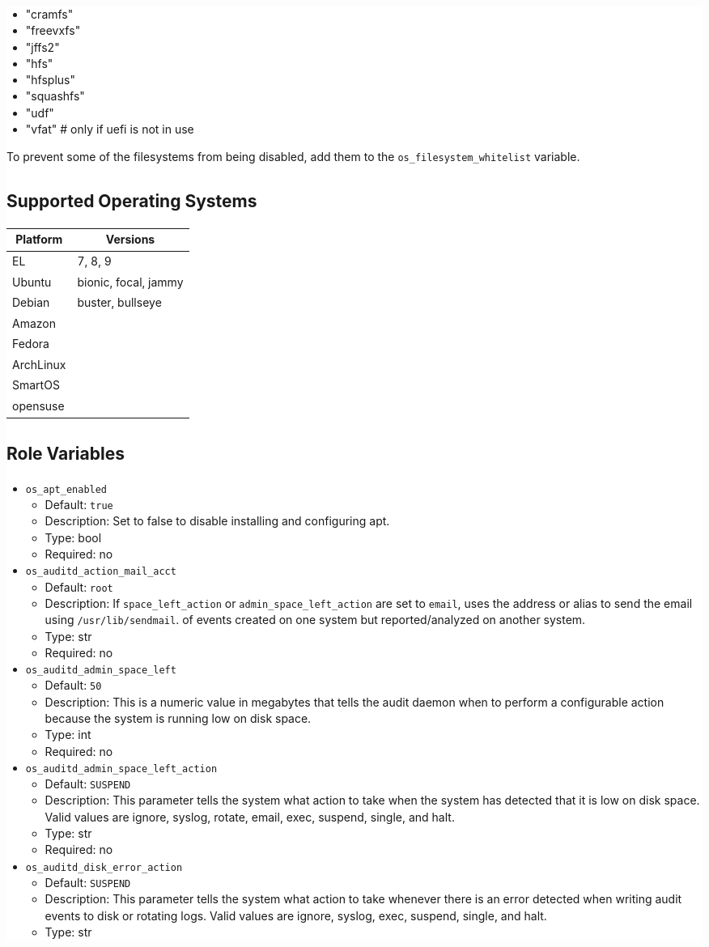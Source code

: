 - "cramfs"
- "freevxfs"
- "jffs2"
- "hfs"
- "hfsplus"
- "squashfs"
- "udf"
- "vfat" # only if uefi is not in use

To prevent some of the filesystems from being disabled, add them to the `os_filesystem_whitelist` variable.


## Supported Operating Systems
| Platform | Versions |
| -------- | -------- |
| EL | 7, 8, 9 |
| Ubuntu | bionic, focal, jammy |
| Debian | buster, bullseye |
| Amazon |  |
| Fedora |  |
| ArchLinux |  |
| SmartOS |  |
| opensuse |  |

## Role Variables

* `os_apt_enabled`
  * Default: `true`
  * Description: Set to false to disable installing and configuring apt.
  * Type: bool
  * Required: no
* `os_auditd_action_mail_acct`
  * Default: `root`
  * Description: If `space_left_action` or `admin_space_left_action` are set to `email`, uses the address or alias to send the email using `/usr/lib/sendmail`. of events created on one system but reported/analyzed on another system.
  * Type: str
  * Required: no
* `os_auditd_admin_space_left`
  * Default: `50`
  * Description: This is a numeric value in megabytes that tells the audit daemon when to perform a configurable action because the system is running low on disk space.
  * Type: int
  * Required: no
* `os_auditd_admin_space_left_action`
  * Default: `SUSPEND`
  * Description: This parameter tells the system what action to take when the system has detected  that  it is low on disk space. Valid values are ignore, syslog, rotate, email, exec, suspend, single, and halt.
  * Type: str
  * Required: no
* `os_auditd_disk_error_action`
  * Default: `SUSPEND`
  * Description: This parameter tells the system what action to take whenever there is an error detected when writing audit events to disk or rotating logs. Valid values are ignore, syslog, exec, suspend, single, and halt.
  * Type: str